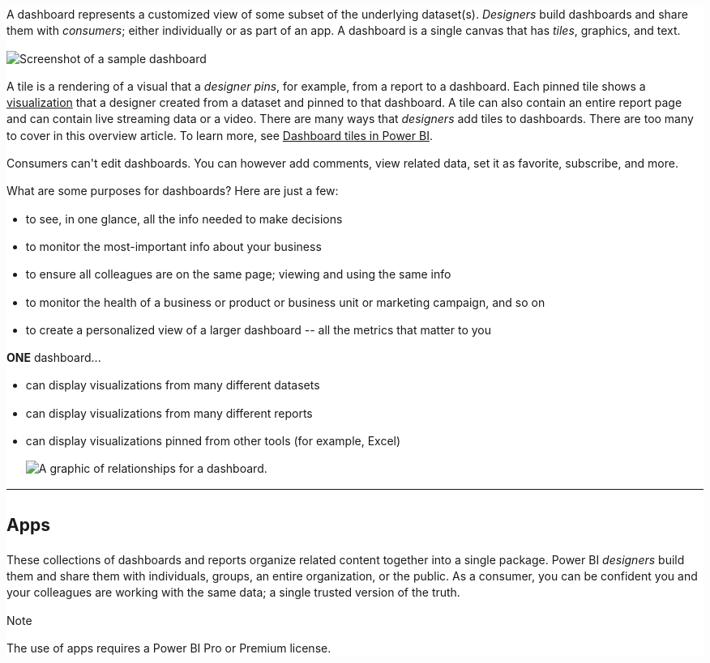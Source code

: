 A dashboard represents a customized view of some subset of the underlying dataset(s). *Designers* build dashboards and share them with *consumers*; either individually or as part of an app. A dashboard is a single canvas that has *tiles*, graphics, and text.

  ![Screenshot of a sample dashboard](media/end-user-basic-concepts/power-bi-dashboard.png)

A tile is a rendering of a visual that a *designer* *pins*, for example, from a report to a dashboard. Each pinned tile shows a [visualization](end-user-visualizations.md) that a designer created from a dataset and pinned to that dashboard. A tile can also contain an entire report page and can contain live streaming data or a video. There are many ways that *designers* add tiles to dashboards. There are too many to cover in this overview article. To learn more, see [Dashboard tiles in Power BI](end-user-tiles.md).

Consumers can't edit dashboards. You can however add comments, view related data, set it as favorite, subscribe, and more.

What are some purposes for dashboards?  Here are just a few:

- to see, in one glance, all the info needed to make decisions

- to monitor the most-important info about your business

- to ensure all colleagues are on the same page; viewing and using the same info

- to monitor the health of a business or product or business unit or marketing campaign, and so on

- to create a personalized view of a larger dashboard -- all the metrics that matter to you

**ONE** dashboard...

- can display visualizations from many different datasets

- can display visualizations from many different reports

- can display visualizations pinned from other tools (for example, Excel)

  ![A graphic of relationships for a dashboard.](media/end-user-basic-concepts/drawing1.png)

_______________________________________________________

## Apps

These collections of dashboards and reports organize related content together into a single package. Power BI *designers* build them and share them with individuals, groups, an entire organization, or the public. As a consumer, you can be confident you and your colleagues are working with the same data; a single trusted version of the truth.

> [!NOTE]
> The use of apps requires a Power BI Pro or Premium license. 
